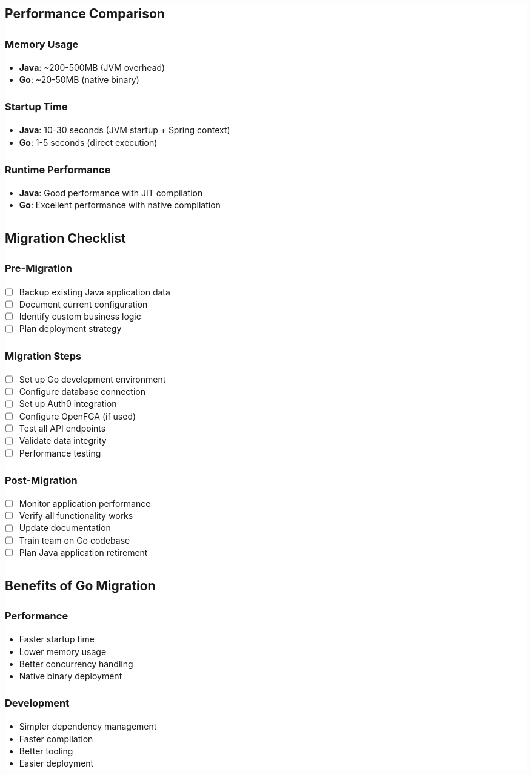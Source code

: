 ## Performance Comparison

### Memory Usage
- **Java**: ~200-500MB (JVM overhead)
- **Go**: ~20-50MB (native binary)

### Startup Time
- **Java**: 10-30 seconds (JVM startup + Spring context)
- **Go**: 1-5 seconds (direct execution)

### Runtime Performance
- **Java**: Good performance with JIT compilation
- **Go**: Excellent performance with native compilation

## Migration Checklist

### Pre-Migration
- [ ] Backup existing Java application data
- [ ] Document current configuration
- [ ] Identify custom business logic
- [ ] Plan deployment strategy

### Migration Steps
- [ ] Set up Go development environment
- [ ] Configure database connection
- [ ] Set up Auth0 integration
- [ ] Configure OpenFGA (if used)
- [ ] Test all API endpoints
- [ ] Validate data integrity
- [ ] Performance testing

### Post-Migration
- [ ] Monitor application performance
- [ ] Verify all functionality works
- [ ] Update documentation
- [ ] Train team on Go codebase
- [ ] Plan Java application retirement

## Benefits of Go Migration

### Performance
- Faster startup time
- Lower memory usage
- Better concurrency handling
- Native binary deployment

### Development
- Simpler dependency management
- Faster compilation
- Better tooling
- Easier deployment
